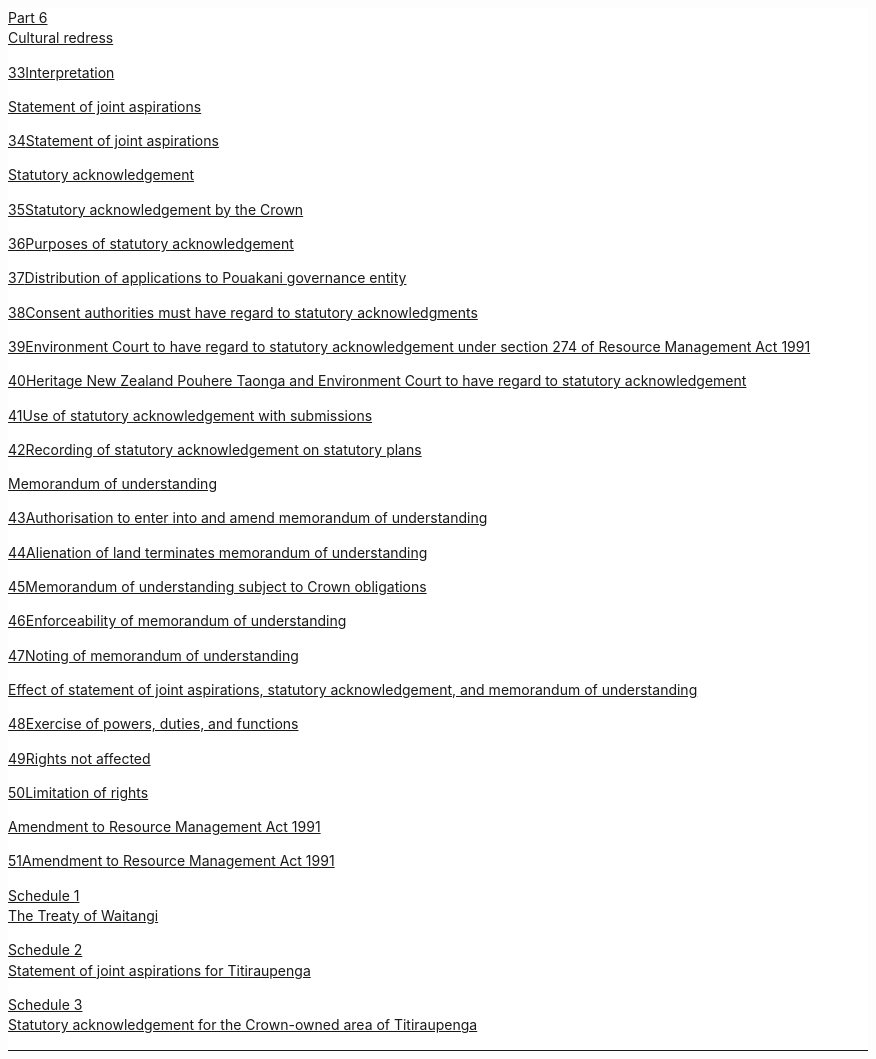 [Part 6][46]  
[Cultural redress][46]

[33][47][][47][Interpretation][47]

[Statement of joint aspirations][48]

[34][49][][49][Statement of joint aspirations][49]

[Statutory acknowledgement][50]

[35][51][][51][Statutory acknowledgement by the Crown][51]

[36][52][][52][Purposes of statutory acknowledgement][52]

[37][53][][53][Distribution of applications to Pouakani governance entity][53]

[38][54][][54][Consent authorities must have regard to statutory acknowledgments][54]

[39][55][][55][Environment Court to have regard to statutory acknowledgement under section 274 of Resource Management Act 1991][55]

[40][56][][56][Heritage New Zealand Pouhere Taonga and Environment Court to have regard to statutory acknowledgement][56]

[41][57][][57][Use of statutory acknowledgement with submissions][57]

[42][58][][58][Recording of statutory acknowledgement on statutory plans][58]

[Memorandum of understanding][59]

[43][60][][60][Authorisation to enter into and amend memorandum of understanding][60]

[44][61][][61][Alienation of land terminates memorandum of understanding][61]

[45][62][][62][Memorandum of understanding subject to Crown obligations][62]

[46][63][][63][Enforceability of memorandum of understanding][63]

[47][64][][64][Noting of memorandum of understanding][64]

[Effect of statement of joint aspirations, statutory acknowledgement, and memorandum of understanding][65]

[48][66][][66][Exercise of powers, duties, and functions][66]

[49][67][][67][Rights not affected][67]

[50][68][][68][Limitation of rights][68]

[Amendment to Resource Management Act 1991][69]

[51][70][][70][Amendment to Resource Management Act 1991][70]

[Schedule 1][71]  
[The Treaty of Waitangi][71]

[Schedule 2][72]  
[Statement of joint aspirations for Titiraupenga][72]

[Schedule 3][73]  
[Statutory acknowledgement for the Crown-owned area of Titiraupenga][73]

---


[0]: http://www.legislation.govt.nz/act/public/2000/0090/latest/link.aspx?id=DLM2998524
[1]: http://www.legislation.govt.nz/act/public/2000/0090/latest/whole.html#DLM79576
[2]: http://www.legislation.govt.nz/act/public/2000/0090/latest/whole.html#DLM79579
[3]: http://www.legislation.govt.nz/act/public/2000/0090/latest/whole.html#DLM79580
[4]: http://www.legislation.govt.nz/act/public/2000/0090/latest/whole.html#DLM79581
[5]: http://www.legislation.govt.nz/act/public/2000/0090/latest/whole.html#DLM79582
[6]: http://www.legislation.govt.nz/act/public/2000/0090/latest/whole.html#DLM79583
[7]: http://www.legislation.govt.nz/act/public/2000/0090/latest/whole.html#DLM79584
[8]: http://www.legislation.govt.nz/act/public/2000/0090/latest/whole.html#DLM79585
[9]: http://www.legislation.govt.nz/act/public/2000/0090/latest/whole.html#DLM79586
[10]: http://www.legislation.govt.nz/act/public/2000/0090/latest/whole.html#DLM79587
[11]: http://www.legislation.govt.nz/act/public/2000/0090/latest/whole.html#DLM79588
[12]: http://www.legislation.govt.nz/act/public/2000/0090/latest/whole.html#DLM79589
[13]: http://www.legislation.govt.nz/act/public/2000/0090/latest/whole.html#DLM79834
[14]: http://www.legislation.govt.nz/act/public/2000/0090/latest/whole.html#DLM79837
[15]: http://www.legislation.govt.nz/act/public/2000/0090/latest/whole.html#DLM79839
[16]: http://www.legislation.govt.nz/act/public/2000/0090/latest/whole.html#DLM79840
[17]: http://www.legislation.govt.nz/act/public/2000/0090/latest/whole.html#DLM79841
[18]: http://www.legislation.govt.nz/act/public/2000/0090/latest/whole.html#DLM79842
[19]: http://www.legislation.govt.nz/act/public/2000/0090/latest/whole.html#DLM79843
[20]: http://www.legislation.govt.nz/act/public/2000/0090/latest/whole.html#DLM79844
[21]: http://www.legislation.govt.nz/act/public/2000/0090/latest/whole.html#DLM79845
[22]: http://www.legislation.govt.nz/act/public/2000/0090/latest/whole.html#DLM79846
[23]: http://www.legislation.govt.nz/act/public/2000/0090/latest/whole.html#DLM79847
[24]: http://www.legislation.govt.nz/act/public/2000/0090/latest/whole.html#DLM79848
[25]: http://www.legislation.govt.nz/act/public/2000/0090/latest/whole.html#DLM79849
[26]: http://www.legislation.govt.nz/act/public/2000/0090/latest/whole.html#DLM79850
[27]: http://www.legislation.govt.nz/act/public/2000/0090/latest/whole.html#DLM79851
[28]: http://www.legislation.govt.nz/act/public/2000/0090/latest/whole.html#DLM79852
[29]: http://www.legislation.govt.nz/act/public/2000/0090/latest/whole.html#DLM79853
[30]: http://www.legislation.govt.nz/act/public/2000/0090/latest/whole.html#DLM79854
[31]: http://www.legislation.govt.nz/act/public/2000/0090/latest/whole.html#DLM79855
[32]: http://www.legislation.govt.nz/act/public/2000/0090/latest/whole.html#DLM79857
[33]: http://www.legislation.govt.nz/act/public/2000/0090/latest/whole.html#DLM79858
[34]: http://www.legislation.govt.nz/act/public/2000/0090/latest/whole.html#DLM79860
[35]: http://www.legislation.govt.nz/act/public/2000/0090/latest/whole.html#DLM79861
[36]: http://www.legislation.govt.nz/act/public/2000/0090/latest/whole.html#DLM79862
[37]: http://www.legislation.govt.nz/act/public/2000/0090/latest/whole.html#DLM79864
[38]: http://www.legislation.govt.nz/act/public/2000/0090/latest/whole.html#DLM79865
[39]: http://www.legislation.govt.nz/act/public/2000/0090/latest/whole.html#DLM79866
[40]: http://www.legislation.govt.nz/act/public/2000/0090/latest/whole.html#DLM79867
[41]: http://www.legislation.govt.nz/act/public/2000/0090/latest/whole.html#DLM79868
[42]: http://www.legislation.govt.nz/act/public/2000/0090/latest/whole.html#DLM79870
[43]: http://www.legislation.govt.nz/act/public/2000/0090/latest/whole.html#DLM79871
[44]: http://www.legislation.govt.nz/act/public/2000/0090/latest/whole.html#DLM79872
[45]: http://www.legislation.govt.nz/act/public/2000/0090/latest/whole.html#DLM79874
[46]: http://www.legislation.govt.nz/act/public/2000/0090/latest/whole.html#DLM79875
[47]: http://www.legislation.govt.nz/act/public/2000/0090/latest/whole.html#DLM79876
[48]: http://www.legislation.govt.nz/act/public/2000/0090/latest/whole.html#DLM79897
[49]: http://www.legislation.govt.nz/act/public/2000/0090/latest/whole.html#DLM79898
[50]: http://www.legislation.govt.nz/act/public/2000/0090/latest/whole.html#DLM79899
[51]: http://www.legislation.govt.nz/act/public/2000/0090/latest/whole.html#DLM80000
[52]: http://www.legislation.govt.nz/act/public/2000/0090/latest/whole.html#DLM80001
[53]: http://www.legislation.govt.nz/act/public/2000/0090/latest/whole.html#DLM80002
[54]: http://www.legislation.govt.nz/act/public/2000/0090/latest/whole.html#DLM80005
[55]: http://www.legislation.govt.nz/act/public/2000/0090/latest/whole.html#DLM80007
[56]: http://www.legislation.govt.nz/act/public/2000/0090/latest/whole.html#DLM80008
[57]: http://www.legislation.govt.nz/act/public/2000/0090/latest/whole.html#DLM80010
[58]: http://www.legislation.govt.nz/act/public/2000/0090/latest/whole.html#DLM80011
[59]: http://www.legislation.govt.nz/act/public/2000/0090/latest/whole.html#DLM80012
[60]: http://www.legislation.govt.nz/act/public/2000/0090/latest/whole.html#DLM80013
[61]: http://www.legislation.govt.nz/act/public/2000/0090/latest/whole.html#DLM80014
[62]: http://www.legislation.govt.nz/act/public/2000/0090/latest/whole.html#DLM80016
[63]: http://www.legislation.govt.nz/act/public/2000/0090/latest/whole.html#DLM80017
[64]: http://www.legislation.govt.nz/act/public/2000/0090/latest/whole.html#DLM80018
[65]: http://www.legislation.govt.nz/act/public/2000/0090/latest/whole.html#DLM80019
[66]: http://www.legislation.govt.nz/act/public/2000/0090/latest/whole.html#DLM80020
[67]: http://www.legislation.govt.nz/act/public/2000/0090/latest/whole.html#DLM80021
[68]: http://www.legislation.govt.nz/act/public/2000/0090/latest/whole.html#DLM80022
[69]: http://www.legislation.govt.nz/act/public/2000/0090/latest/whole.html#DLM80023
[70]: http://www.legislation.govt.nz/act/public/2000/0090/latest/whole.html#DLM80024
[71]: http://www.legislation.govt.nz/act/public/2000/0090/latest/whole.html#DLM80025
[72]: http://www.legislation.govt.nz/act/public/2000/0090/latest/whole.html#DLM80037
[73]: http://www.legislation.govt.nz/act/public/2000/0090/latest/whole.html#DLM80042
[74]: http://www.legislation.govt.nz/act/public/2000/0090/latest/link.aspx?id=DLM435834
[75]: http://www.legislation.govt.nz/act/public/2000/0090/latest/link.aspx?id=DLM21605
[76]: http://www.legislation.govt.nz/act/public/2000/0090/latest/link.aspx?id=DLM429207
[77]: http://www.legislation.govt.nz/act/public/2000/0090/latest/link.aspx?id=DLM44416
[78]: http://www.legislation.govt.nz/act/public/2000/0090/latest/link.aspx?id=DLM4005423
[79]: http://www.legislation.govt.nz/act/public/2000/0090/latest/link.aspx?id=DLM4929207
[80]: http://www.legislation.govt.nz/act/public/2000/0090/latest/link.aspx?id=DLM4005646
[81]: http://www.legislation.govt.nz/act/public/2000/0090/latest/link.aspx?id=DLM430672
[82]: http://www.legislation.govt.nz/act/public/2000/0090/latest/link.aspx?id=DLM44475
[83]: http://www.legislation.govt.nz/act/public/2000/0090/latest/link.aspx?id=DLM1297534
[84]: http://www.legislation.govt.nz/act/public/2000/0090/latest/link.aspx?id=DLM435544
[85]: http://www.legislation.govt.nz/act/public/2000/0090/latest/link.aspx?id=DLM435367
[86]: http://www.legislation.govt.nz/act/public/2000/0090/latest/link.aspx?id=DLM223148
[87]: http://www.legislation.govt.nz/act/public/2000/0090/latest/link.aspx?id=DLM98097
[88]: http://www.legislation.govt.nz/act/public/2000/0090/latest/link.aspx?id=DLM184658
[89]: http://www.legislation.govt.nz/act/public/2000/0090/latest/link.aspx?id=DLM223144
[90]: http://www.legislation.govt.nz/act/public/2000/0090/latest/link.aspx?id=DLM430675
[91]: http://www.legislation.govt.nz/act/public/2000/0090/latest/link.aspx?id=DLM44477
[92]: http://www.legislation.govt.nz/act/public/2000/0090/latest/link.aspx?id=DLM430676
[93]: http://www.legislation.govt.nz/act/public/2000/0090/latest/link.aspx?id=DLM44478
[94]: http://www.legislation.govt.nz/act/public/2000/0090/latest/link.aspx?id=DLM250585
[95]: http://www.legislation.govt.nz/act/public/2000/0090/latest/link.aspx?id=DLM191768
[96]: http://www.legislation.govt.nz/act/public/2000/0090/latest/link.aspx?id=DLM191774
[97]: http://www.legislation.govt.nz/act/public/2000/0090/latest/link.aspx?id=DLM429709
[98]: http://www.legislation.govt.nz/act/public/2000/0090/latest/link.aspx?id=DLM430679
[99]: http://www.legislation.govt.nz/act/public/2000/0090/latest/link.aspx?id=DLM44479
[100]: http://www.legislation.govt.nz/act/public/2000/0090/latest/link.aspx?id=DLM353436
[101]: http://www.legislation.govt.nz/act/public/2000/0090/latest/link.aspx?id=DLM430678
[102]: http://www.legislation.govt.nz/act/public/2000/0090/latest/link.aspx?id=DLM44480
[103]: http://www.legislation.govt.nz/act/public/2000/0090/latest/link.aspx?id=DLM429665
[104]: http://www.legislation.govt.nz/act/public/2000/0090/latest/link.aspx?id=DLM44482
[105]: http://www.legislation.govt.nz/act/public/2000/0090/latest/link.aspx?id=DLM231942
[106]: http://www.legislation.govt.nz/act/public/2000/0090/latest/link.aspx?id=DLM236786
[107]: http://www.legislation.govt.nz/act/public/2000/0090/latest/link.aspx?id=DLM246310
[108]: http://www.legislation.govt.nz/act/public/2000/0090/latest/link.aspx?id=DLM246311
[109]: http://www.legislation.govt.nz/act/public/2000/0090/latest/link.aspx?id=DLM104697
[110]: http://www.legislation.govt.nz/act/public/2000/0090/latest/link.aspx?id=DLM104699
[111]: http://www.legislation.govt.nz/act/public/2000/0090/latest/link.aspx?id=DLM104910
[112]: http://www.legislation.govt.nz/act/public/2000/0090/latest/link.aspx?id=DLM104914
[113]: http://www.legislation.govt.nz/act/public/2000/0090/latest/link.aspx?id=DLM429718
[114]: http://www.legislation.govt.nz/act/public/2000/0090/latest/link.aspx?id=DLM269031
[115]: http://www.legislation.govt.nz/act/public/2000/0090/latest/link.aspx?id=DLM429719
[116]: http://www.legislation.govt.nz/act/public/2000/0090/latest/link.aspx?id=DLM268441
[117]: http://www.legislation.govt.nz/act/public/2000/0090/latest/link.aspx?id=DLM429710
[118]: http://www.legislation.govt.nz/act/public/2000/0090/latest/link.aspx?id=DLM104939
[119]: http://www.legislation.govt.nz/act/public/2000/0090/latest/link.aspx?id=DLM103616
[120]: http://www.legislation.govt.nz/act/public/2000/0090/latest/link.aspx?id=DLM104660
[121]: http://www.legislation.govt.nz/act/public/2000/0090/latest/link.aspx?id=DLM104633
[122]: http://www.legislation.govt.nz/act/public/2000/0090/latest/link.aspx?id=DLM429712
[123]: http://www.legislation.govt.nz/act/public/2000/0090/latest/link.aspx?id=DLM420324
[124]: http://www.legislation.govt.nz/act/public/2000/0090/latest/link.aspx?id=DLM103609
[125]: http://www.legislation.govt.nz/act/public/2000/0090/latest/link.aspx?id=DLM230272
[126]: http://www.legislation.govt.nz/act/public/2000/0090/latest/link.aspx?id=DLM233848
[127]: http://www.legislation.govt.nz/act/public/2000/0090/latest/link.aspx?id=DLM430041
[128]: http://www.legislation.govt.nz/act/public/2000/0090/latest/link.aspx?id=DLM430054
[129]: http://www.legislation.govt.nz/act/public/2000/0090/latest/link.aspx?id=DLM234301
[130]: http://www.legislation.govt.nz/act/public/2000/0090/latest/link.aspx?id=DLM430042
[131]: http://www.legislation.govt.nz/act/public/2000/0090/latest/link.aspx?id=DLM197011
[132]: http://www.legislation.govt.nz/act/public/2000/0090/latest/link.aspx?id=DLM231904
[133]: http://www.legislation.govt.nz/act/public/2000/0090/latest/link.aspx?id=DLM237755
[134]: http://www.legislation.govt.nz/act/public/2000/0090/latest/link.aspx?id=DLM430047
[135]: http://www.legislation.govt.nz/act/public/2000/0090/latest/link.aspx?id=DLM4005562
[136]: http://www.legislation.govt.nz/act/public/2000/0090/latest/link.aspx?id=DLM4005580
[137]: http://www.legislation.govt.nz/act/public/2000/0090/latest/link.aspx?id=DLM4005587
[138]: http://www.legislation.govt.nz/act/public/2000/0090/latest/link.aspx?id=DLM4005568
[139]: http://www.legislation.govt.nz/act/public/2000/0090/latest/link.aspx?id=DLM4005588
[140]: http://www.legislation.govt.nz/act/public/2000/0090/latest/link.aspx?id=DLM4005584
[141]: http://www.legislation.govt.nz/act/public/2000/0090/latest/link.aspx?id=DLM4005590
[142]: http://www.legislation.govt.nz/act/public/2000/0090/latest/link.aspx?id=DLM430050
[143]: http://www.legislation.govt.nz/act/public/2000/0090/latest/link.aspx?id=DLM230264
[144]: http://www.legislation.govt.nz/act/public/2000/0090/latest/link.aspx?id=DLM240686
[145]: http://www.legislation.govt.nz/act/public/2000/0090/latest/link.aspx?id=DLM430059
[146]: http://www.legislation.govt.nz/act/public/2000/0090/latest/link.aspx?id=DLM430051
[147]: http://www.legislation.govt.nz/act/public/2000/0090/latest/link.aspx?id=DLM430053
[148]: http://www.legislation.govt.nz/act/public/2000/0090/latest/link.aspx?id=DLM430157
[149]: http://www.legislation.govt.nz/act/public/2000/0090/latest/link.aspx?id=DLM44489
[150]: http://www.legislation.govt.nz/act/public/2000/0090/latest/link.aspx?id=DLM261466
[151]: http://www.legislation.govt.nz/act/public/2000/0090/latest/link.aspx?id=DLM430159
[152]: http://www.legislation.govt.nz/act/public/2000/0090/latest/link.aspx?id=DLM44491
[153]: http://www.legislation.govt.nz/act/public/2000/0090/latest/link.aspx?id=DLM104615
[154]: http://www.legislation.govt.nz/act/public/2000/0090/latest/link.aspx?id=DLM430158
[155]: http://www.legislation.govt.nz/act/public/2000/0090/latest/link.aspx?id=DLM44490
[156]: http://www.legislation.govt.nz/act/public/2000/0090/latest/link.aspx?id=DLM430056
[157]: http://www.legislation.govt.nz/act/public/2000/0090/latest/link.aspx?id=DLM430057
[158]: http://www.legislation.govt.nz/act/public/2000/0090/latest/link.aspx?id=DLM430058
[159]: http://www.legislation.govt.nz/act/public/2000/0090/latest/link.aspx?id=DLM242504
[160]: http://www.legislation.govt.nz/act/public/2000/0090/latest/link.aspx?id=DLM2998516
[161]: http://www.legislation.govt.nz/act/public/2000/0090/latest/link.aspx?id=DLM2998515
[162]: http://www.legislation.govt.nz/act/public/2000/0090/latest/link.aspx?id=DLM2998532
[163]: http://www.pco.parliament.govt.nz/editorial-conventions/